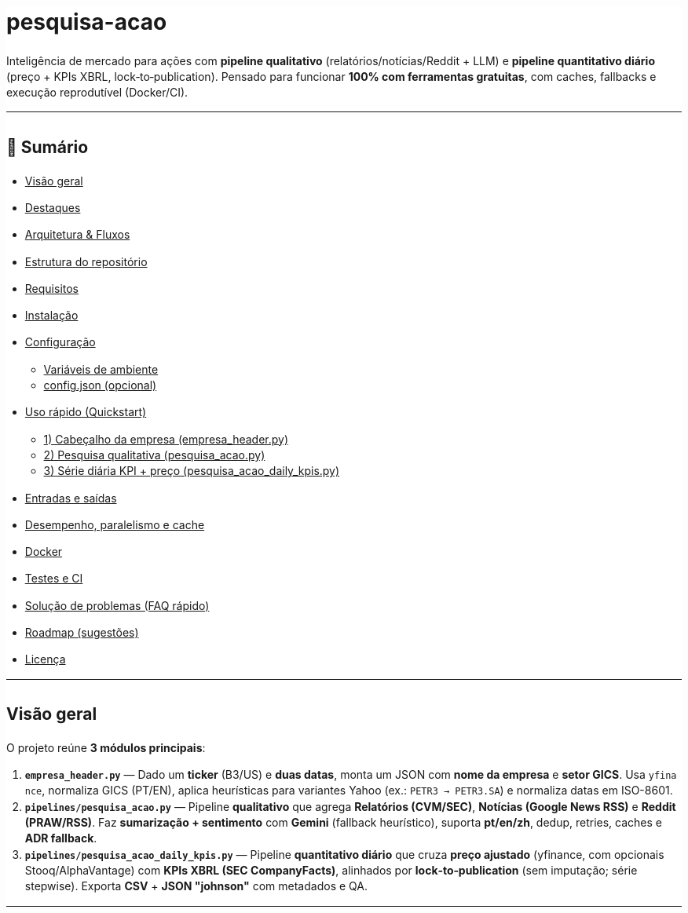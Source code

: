 # pesquisa-acao

Inteligência de mercado para ações com **pipeline qualitativo** (relatórios/notícias/Reddit + LLM) e **pipeline quantitativo diário** (preço + KPIs XBRL, lock‑to‑publication). Pensado para funcionar **100% com ferramentas gratuitas**, com caches, fallbacks e execução reprodutível (Docker/CI).

---

## 📌 Sumário

* [Visão geral](#visão-geral)
* [Destaques](#destaques)
* [Arquitetura & Fluxos](#arquitetura--fluxos)
* [Estrutura do repositório](#estrutura-do-repositório)
* [Requisitos](#requisitos)
* [Instalação](#instalação)
* [Configuração](#configuração)

  * [Variáveis de ambiente](#variáveis-de-ambiente)
  * [config.json (opcional)](#configjson-opcional)
* [Uso rápido (Quickstart)](#uso-rápido-quickstart)

  * [1) Cabeçalho da empresa (empresa\_header.py)](#1-cabeçalho-da-empresa-empresa_headerpy)
  * [2) Pesquisa qualitativa (pesquisa\_acao.py)](#2-pesquisa-qualitativa-pesquisa_acopy)
  * [3) Série diária KPI + preço (pesquisa\_acao\_daily\_kpis.py)](#3-série-diária-kpi--preço-pesquisa_acao_daily_kpipy)
* [Entradas e saídas](#entradas-e-saídas)
* [Desempenho, paralelismo e cache](#desempenho-paralelismo-e-cache)
* [Docker](#docker)
* [Testes e CI](#testes-e-ci)
* [Solução de problemas (FAQ rápido)](#solução-de-problemas-faq-rápido)
* [Roadmap (sugestões)](#roadmap-sugestões)
* [Licença](#licença)

---

## Visão geral

O projeto reúne **3 módulos principais**:

1. **`empresa_header.py`** — Dado um **ticker** (B3/US) e **duas datas**, monta um JSON com **nome da empresa** e **setor GICS**. Usa `yfinance`, normaliza GICS (PT/EN), aplica heurísticas para variantes Yahoo (ex.: `PETR3 → PETR3.SA`) e normaliza datas em ISO-8601.
2. **`pipelines/pesquisa_acao.py`** — Pipeline **qualitativo** que agrega **Relatórios (CVM/SEC)**, **Notícias (Google News RSS)** e **Reddit (PRAW/RSS)**. Faz **sumarização + sentimento** com **Gemini** (fallback heurístico), suporta **pt/en/zh**, dedup, retries, caches e **ADR fallback**.
3. **`pipelines/pesquisa_acao_daily_kpis.py`** — Pipeline **quantitativo diário** que cruza **preço ajustado** (yfinance, com opcionais Stooq/AlphaVantage) com **KPIs XBRL (SEC CompanyFacts)**, alinhados por **lock‑to‑publication** (sem imputação; série stepwise). Exporta **CSV** + **JSON "johnson"** com metadados e QA.

---
